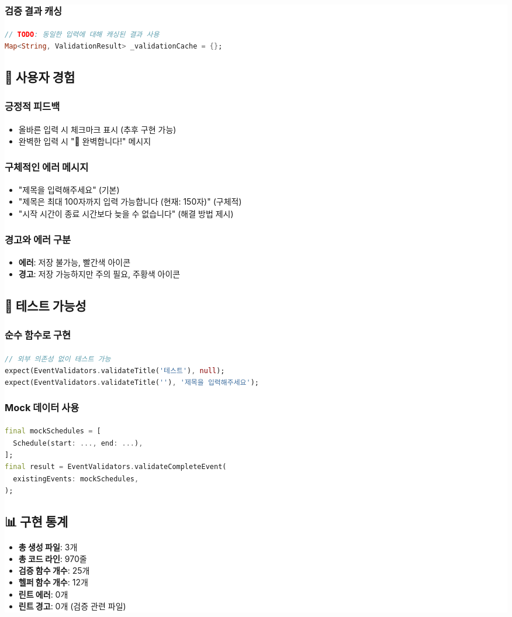 ### 검증 결과 캐싱
```dart
// TODO: 동일한 입력에 대해 캐싱된 결과 사용
Map<String, ValidationResult> _validationCache = {};
```

## 🎨 사용자 경험

### 긍정적 피드백
- 올바른 입력 시 체크마크 표시 (추후 구현 가능)
- 완벽한 입력 시 "🎉 완벽합니다!" 메시지

### 구체적인 에러 메시지
- "제목을 입력해주세요" (기본)
- "제목은 최대 100자까지 입력 가능합니다 (현재: 150자)" (구체적)
- "시작 시간이 종료 시간보다 늦을 수 없습니다" (해결 방법 제시)

### 경고와 에러 구분
- **에러**: 저장 불가능, 빨간색 아이콘
- **경고**: 저장 가능하지만 주의 필요, 주황색 아이콘

## 🧪 테스트 가능성

### 순수 함수로 구현
```dart
// 외부 의존성 없이 테스트 가능
expect(EventValidators.validateTitle('테스트'), null);
expect(EventValidators.validateTitle(''), '제목을 입력해주세요');
```

### Mock 데이터 사용
```dart
final mockSchedules = [
  Schedule(start: ..., end: ...),
];
final result = EventValidators.validateCompleteEvent(
  existingEvents: mockSchedules,
);
```

## 📊 구현 통계

- **총 생성 파일**: 3개
- **총 코드 라인**: 970줄
- **검증 함수 개수**: 25개
- **헬퍼 함수 개수**: 12개
- **린트 에러**: 0개
- **린트 경고**: 0개 (검증 관련 파일)
